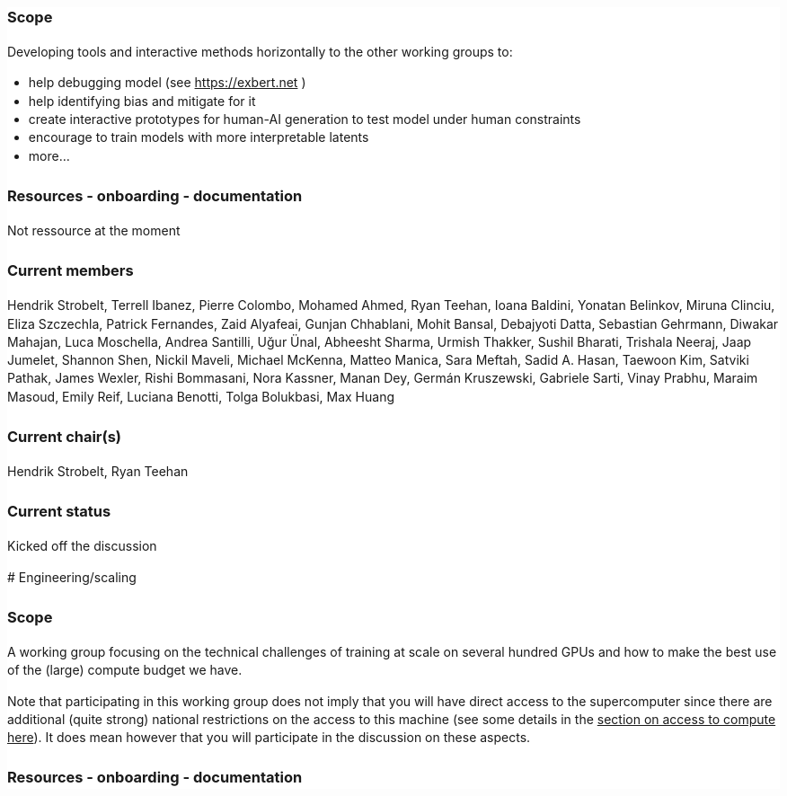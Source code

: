 
### Scope

Developing tools and interactive methods horizontally to the other working groups to:



* help debugging model (see https://exbert.net )
* help identifying bias and mitigate for it
* create interactive prototypes for human-AI generation to test model under human constraints
* encourage to train models with more interpretable latents
* more…


### Resources - onboarding - documentation

Not ressource at the moment


### Current members

Hendrik Strobelt, Terrell Ibanez, Pierre Colombo, Mohamed Ahmed, Ryan Teehan, Ioana Baldini, Yonatan Belinkov, Miruna Clinciu, Eliza Szczechla, Patrick Fernandes, Zaid Alyafeai, Gunjan Chhablani, Mohit Bansal, Debajyoti Datta, Sebastian Gehrmann, Diwakar Mahajan, Luca Moschella, Andrea Santilli, Uğur Ünal, Abheesht Sharma, Urmish Thakker, Sushil Bharati, Trishala Neeraj, Jaap Jumelet, Shannon Shen, Nickil Maveli, Michael McKenna, Matteo Manica, Sara Meftah, Sadid A. Hasan, Taewoon Kim, Satviki Pathak, James Wexler, Rishi Bommasani, Nora Kassner, Manan Dey, Germán Kruszewski, Gabriele Sarti, Vinay Prabhu, Maraim Masoud, Emily Reif, Luciana Benotti, Tolga Bolukbasi, Max Huang


### Current chair(s)

Hendrik Strobelt, Ryan Teehan


### Current status

Kicked off the discussion



# Engineering/scaling


### Scope

A working group focusing on the technical challenges of training at scale on several hundred GPUs and how to make the best use of the (large) compute budget we have.

Note that participating in this working group does not imply that you will have direct access to the supercomputer since there are additional (quite strong) national restrictions on the access to this machine (see some details in the [section on access to compute here](https://docs.google.com/document/u/1/d/1O0Ts3uyRiB6huFmJaUjHDK_S2-e5uWdgj0Esa5Jf2_o/edit)). It does mean however that you will participate in the discussion on these aspects.


### Resources - onboarding - documentation
